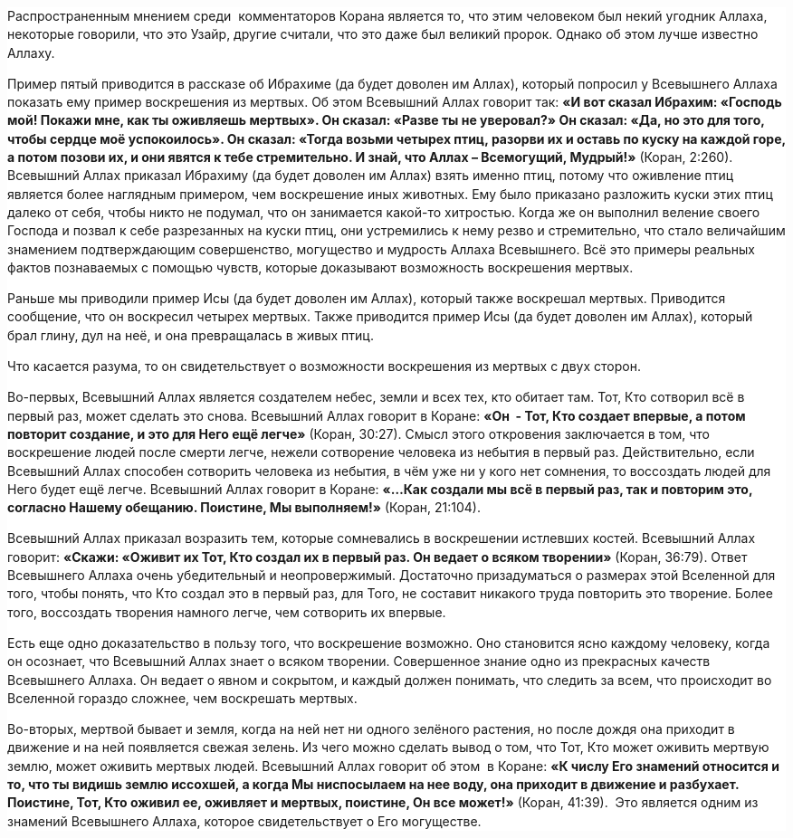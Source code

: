 
Распространенным мнением среди  комментаторов Корана является то, что этим человеком был некий угодник Аллаха, некоторые говорили, что это Узайр, другие считали, что это даже был великий пророк. Однако об этом лучше известно Аллаху.


Пример пятый приводится в рассказе об Ибрахиме (да будет доволен им Аллах), который попросил у Всевышнего Аллаха показать ему пример воскрешения из мертвых. Об этом Всевышний Аллах говорит так: **«И вот сказал Ибрахим: «Господь мой! Покажи мне, как ты оживляешь мертвых». Он сказал: «Разве ты не уверовал?» Он сказал: «Да, но это для того, чтобы сердце моё успокоилось». Он сказал: «Тогда возьми четырех птиц, разорви их и оставь по куску на каждой горе, а потом позови их, и они явятся к тебе стремительно. И знай, что Аллах – Всемогущий, Мудрый!»** (Коран, 2:260). Всевышний Аллах приказал Ибрахиму (да будет доволен им Аллах) взять именно птиц, потому что оживление птиц является более наглядным примером, чем воскрешение иных животных. Ему было приказано разложить куски этих птиц далеко от себя, чтобы никто не подумал, что он занимается какой-то хитростью. Когда же он выполнил веление своего Господа и позвал к себе разрезанных на куски птиц, они устремились к нему резво и стремительно, что стало величайшим знамением подтверждающим совершенство, могущество и мудрость Аллаха Всевышнего. Всё это примеры реальных фактов познаваемых с помощью чувств, которые доказывают возможность воскрешения мертвых.


Раньше мы приводили пример Исы (да будет доволен им Аллах), который также воскрешал мертвых. Приводится сообщение, что он воскресил четырех мертвых. Также приводится пример Исы (да будет доволен им Аллах), который брал глину, дул на неё, и она превращалась в живых птиц.


Что касается разума, то он свидетельствует о возможности воскрешения из мертвых с двух сторон.


Во-первых, Всевышний Аллах является создателем небес, земли и всех тех, кто обитает там. Тот, Кто сотворил всё в первый раз, может сделать это снова. Всевышний Аллах говорит в Коране: **«Он  - Тот, Кто создает впервые, а потом повторит создание, и это для Него ещё легче»** (Коран, 30:27). Смысл этого откровения заключается в том, что воскрешение людей после смерти легче, нежели сотворение человека из небытия в первый раз. Действительно, если Всевышний Аллах способен сотворить человека из небытия, в чём уже ни у кого нет сомнения, то воссоздать людей для Него будет ещё легче. Всевышний Аллах говорит в Коране: **«…Как создали мы всё в первый раз, так и повторим это, согласно Нашему обещанию. Поистине, Мы выполняем!»** (Коран, 21:104).


Всевышний Аллах приказал возразить тем, которые сомневались в воскрешении истлевших костей. Всевышний Аллах говорит: **«Скажи: «Оживит их Тот, Кто создал их в первый раз. Он ведает о всяком творении»** (Коран, 36:79). Ответ Всевышнего Аллаха очень убедительный и неопровержимый. Достаточно призадуматься о размерах этой Вселенной для того, чтобы понять, что Кто создал это в первый раз, для Того, не составит никакого труда повторить это творение. Более того, воссоздать творения намного легче, чем сотворить их впервые.


Есть еще одно доказательство в пользу того, что воскрешение возможно. Оно становится ясно каждому человеку, когда он осознает, что Всевышний Аллах знает о всяком творении. Совершенное знание одно из прекрасных качеств Всевышнего Аллаха. Он ведает о явном и сокрытом, и каждый должен понимать, что следить за всем, что происходит во Вселенной гораздо сложнее, чем воскрешать мертвых.


Во-вторых, мертвой бывает и земля, когда на ней нет ни одного зелёного растения, но после дождя она приходит в движение и на ней появляется свежая зелень. Из чего можно сделать вывод о том, что Тот, Кто может оживить мертвую землю, может оживить мертвых людей. Всевышний Аллах говорит об этом  в Коране: **«К числу Его знамений относится и то, что ты видишь землю иссохшей, а когда Мы ниспосылаем на нее воду, она приходит в движение и разбухает. Поистине, Тот, Кто оживил ее, оживляет и мертвых, поистине, Он все может!»** (Коран, 41:39).  Это является одним из знамений Всевышнего Аллаха, которое свидетельствует о Его могуществе.
